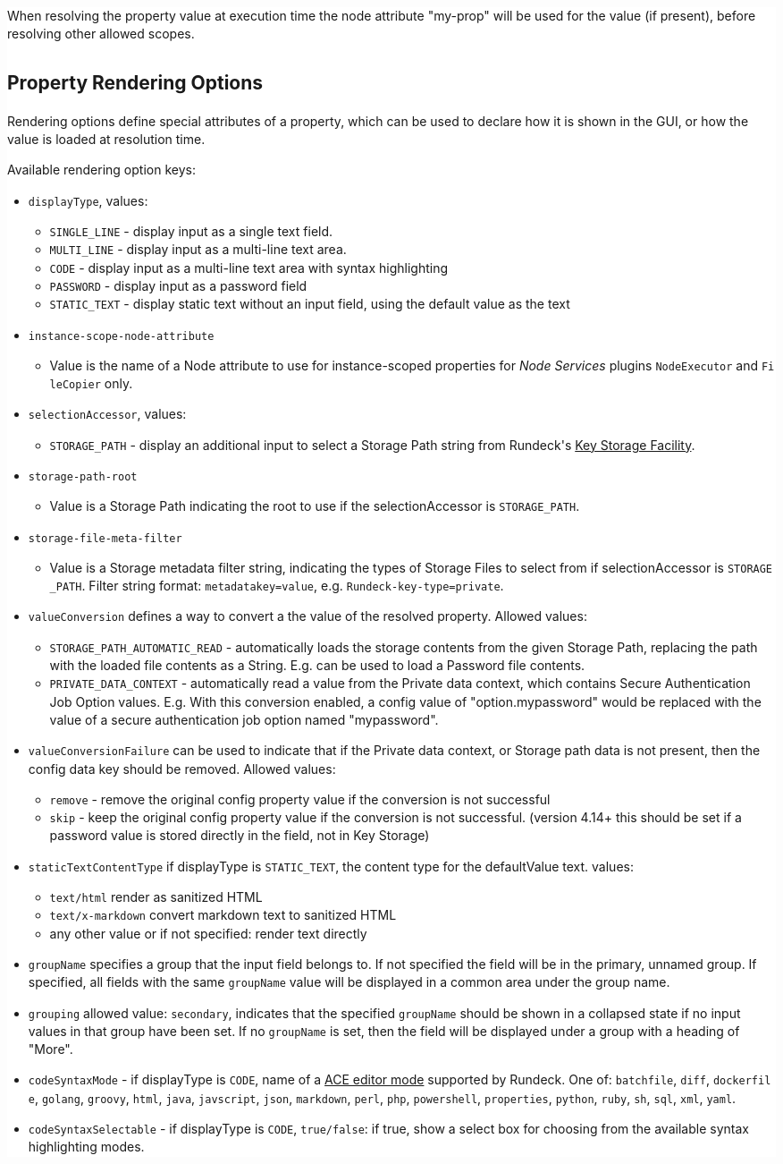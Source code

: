 When resolving the property value at execution time
the node attribute "my-prop" will be used for the value (if present),
before resolving other allowed scopes.

## Property Rendering Options

Rendering options define special attributes of a property, which can be used to declare how it is shown in the GUI, or how the value is loaded at resolution time.

Available rendering option keys:

- `displayType`, values:
  - `SINGLE_LINE` - display input as a single text field.
  - `MULTI_LINE` - display input as a multi-line text area.
  - `CODE` - display input as a multi-line text area with syntax highlighting
  - `PASSWORD` - display input as a password field
  - `STATIC_TEXT` - display static text without an input field, using the default value as the text
- `instance-scope-node-attribute`
  - Value is the name of a Node attribute to use for instance-scoped properties for _Node Services_ plugins `NodeExecutor` and `FileCopier` only.
- `selectionAccessor`, values:
  - `STORAGE_PATH` - display an additional input to select a Storage Path string from Rundeck's [Key Storage Facility](/manual/key-storage/index.md).
- `storage-path-root`
  - Value is a Storage Path indicating the root to use if the selectionAccessor is `STORAGE_PATH`.
- `storage-file-meta-filter`
  - Value is a Storage metadata filter string, indicating the types of Storage Files to select from if selectionAccessor is `STORAGE_PATH`. Filter string format: `metadatakey=value`, e.g. `Rundeck-key-type=private`.
- `valueConversion` defines a way to convert a the value of the resolved property. Allowed values:
  - `STORAGE_PATH_AUTOMATIC_READ` - automatically loads the storage contents from the given Storage Path, replacing the path with the loaded file contents as a String. E.g. can be used to load a Password file contents.
  - `PRIVATE_DATA_CONTEXT` - automatically read a value from the Private data context, which contains Secure Authentication Job Option values. E.g. With this conversion enabled, a config value of "option.mypassword" would be replaced with the value of a secure authentication job option named "mypassword".
- `valueConversionFailure` can be used to indicate that if the Private data context, or Storage path data is not present,
    then the config data key should be removed. Allowed values:
    - `remove` - remove the original config property value if the conversion is not successful
    - `skip` - keep the original config property value if the conversion is not successful.  (version 4.14+ this should be set if a password value is stored directly in the field, not in Key Storage)
- `staticTextContentType` if displayType is `STATIC_TEXT`, the content type for the defaultValue text. values:
    - `text/html` render as sanitized HTML
    - `text/x-markdown` convert markdown text to sanitized HTML
    - any other value or if not specified: render text directly
- `groupName` specifies a group that the input field belongs to. If not specified the field will be in the
    primary, unnamed group. If specified, all fields with the same `groupName` value will be
    displayed in a common area under the group name.
- `grouping` allowed value: `secondary`, indicates that the specified `groupName` should be shown in a
    collapsed state if no input values in that group have been set. If no `groupName` is set, then the field
    will be displayed under a group with a heading of "More".
- `codeSyntaxMode` - if displayType is `CODE`, name of a [ACE editor mode][acejs] supported by Rundeck. One of: `batchfile`, `diff`, `dockerfile`, `golang`, `groovy`, `html`, `java`, `javscript`, `json`, `markdown`, `perl`, `php`, `powershell`, `properties`, `python`, `ruby`, `sh`, `sql`, `xml`, `yaml`.
- `codeSyntaxSelectable` - if displayType is `CODE`, `true/false`: if true, show a select box for choosing from the available syntax highlighting modes.


  [acejs]: https://ace.c9.io
[plugin localization]: #plugin-localization
[plugin icons]: #plugin-icons